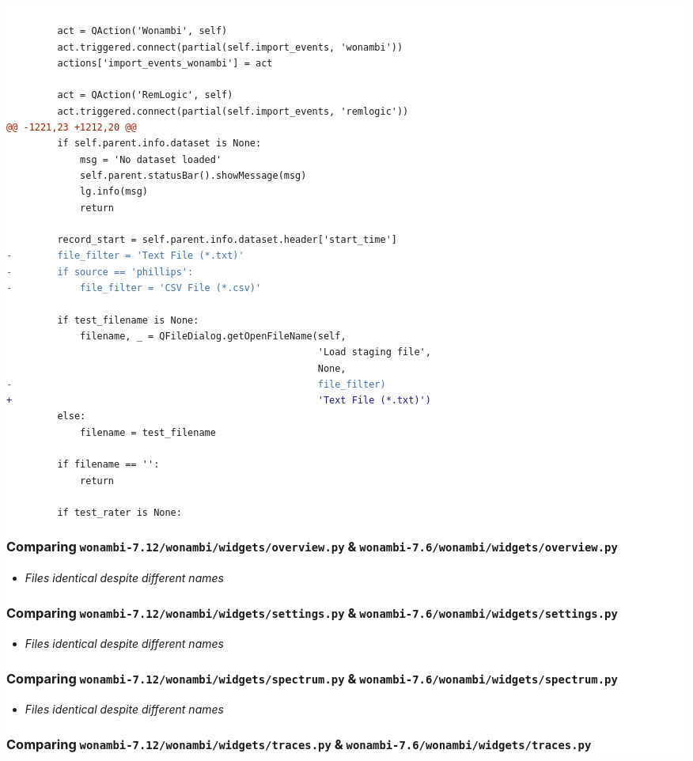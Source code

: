 ```diff
 
         act = QAction('Wonambi', self)
         act.triggered.connect(partial(self.import_events, 'wonambi'))
         actions['import_events_wonambi'] = act
 
         act = QAction('RemLogic', self)
         act.triggered.connect(partial(self.import_events, 'remlogic'))
@@ -1221,23 +1212,20 @@
         if self.parent.info.dataset is None:
             msg = 'No dataset loaded'
             self.parent.statusBar().showMessage(msg)
             lg.info(msg)
             return
 
         record_start = self.parent.info.dataset.header['start_time']
-        file_filter = 'Text File (*.txt)'
-        if source == 'phillips':
-            file_filter = 'CSV File (*.csv)'
 
         if test_filename is None:
             filename, _ = QFileDialog.getOpenFileName(self,
                                                       'Load staging file',
                                                       None,
-                                                      file_filter)
+                                                      'Text File (*.txt)')
         else:
             filename = test_filename
 
         if filename == '':
             return
 
         if test_rater is None:
```

### Comparing `wonambi-7.12/wonambi/widgets/overview.py` & `wonambi-7.6/wonambi/widgets/overview.py`

 * *Files identical despite different names*

### Comparing `wonambi-7.12/wonambi/widgets/settings.py` & `wonambi-7.6/wonambi/widgets/settings.py`

 * *Files identical despite different names*

### Comparing `wonambi-7.12/wonambi/widgets/spectrum.py` & `wonambi-7.6/wonambi/widgets/spectrum.py`

 * *Files identical despite different names*

### Comparing `wonambi-7.12/wonambi/widgets/traces.py` & `wonambi-7.6/wonambi/widgets/traces.py`
